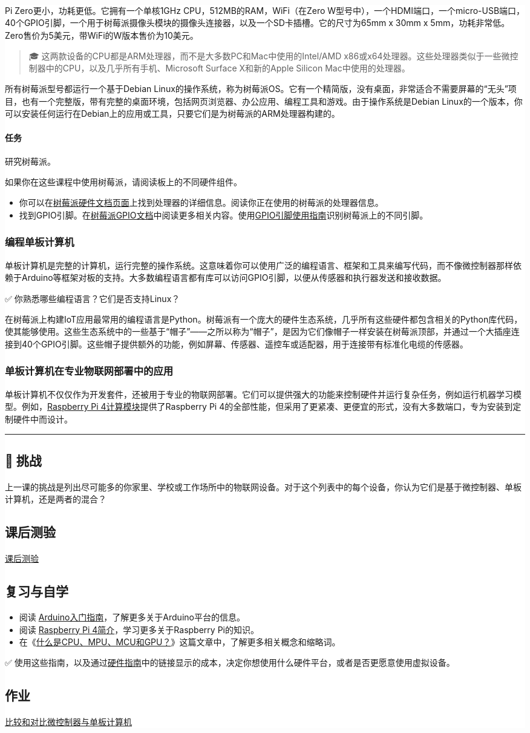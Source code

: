 Pi Zero更小，功耗更低。它拥有一个单核1GHz CPU，512MB的RAM，WiFi（在Zero W型号中），一个HDMI端口，一个micro-USB端口，40个GPIO引脚，一个用于树莓派摄像头模块的摄像头连接器，以及一个SD卡插槽。它的尺寸为65mm x 30mm x 5mm，功耗非常低。Zero售价为5美元，带WiFi的W版本售价为10美元。

> 🎓 这两款设备的CPU都是ARM处理器，而不是大多数PC和Mac中使用的Intel/AMD x86或x64处理器。这些处理器类似于一些微控制器中的CPU，以及几乎所有手机、Microsoft Surface X和新的Apple Silicon Mac中使用的处理器。

所有树莓派型号都运行一个基于Debian Linux的操作系统，称为树莓派OS。它有一个精简版，没有桌面，非常适合不需要屏幕的“无头”项目，也有一个完整版，带有完整的桌面环境，包括网页浏览器、办公应用、编程工具和游戏。由于操作系统是Debian Linux的一个版本，你可以安装任何运行在Debian上的应用或工具，只要它们是为树莓派的ARM处理器构建的。

#### 任务

研究树莓派。

如果你在这些课程中使用树莓派，请阅读板上的不同硬件组件。

* 你可以在[树莓派硬件文档页面](https://www.raspberrypi.org/documentation/hardware/raspberrypi/)上找到处理器的详细信息。阅读你正在使用的树莓派的处理器信息。
* 找到GPIO引脚。在[树莓派GPIO文档](https://www.raspberrypi.org/documentation/hardware/raspberrypi/gpio/README.md)中阅读更多相关内容。使用[GPIO引脚使用指南](https://www.raspberrypi.org/documentation/usage/gpio/README.md)识别树莓派上的不同引脚。

### 编程单板计算机

单板计算机是完整的计算机，运行完整的操作系统。这意味着你可以使用广泛的编程语言、框架和工具来编写代码，而不像微控制器那样依赖于Arduino等框架对板的支持。大多数编程语言都有库可以访问GPIO引脚，以便从传感器和执行器发送和接收数据。

✅ 你熟悉哪些编程语言？它们是否支持Linux？

在树莓派上构建IoT应用最常用的编程语言是Python。树莓派有一个庞大的硬件生态系统，几乎所有这些硬件都包含相关的Python库代码，使其能够使用。这些生态系统中的一些基于“帽子”——之所以称为“帽子”，是因为它们像帽子一样安装在树莓派顶部，并通过一个大插座连接到40个GPIO引脚。这些帽子提供额外的功能，例如屏幕、传感器、遥控车或适配器，用于连接带有标准化电缆的传感器。
### 单板计算机在专业物联网部署中的应用

单板计算机不仅仅作为开发套件，还被用于专业的物联网部署。它们可以提供强大的功能来控制硬件并运行复杂任务，例如运行机器学习模型。例如，[Raspberry Pi 4计算模块](https://www.raspberrypi.org/blog/raspberry-pi-compute-module-4/)提供了Raspberry Pi 4的全部性能，但采用了更紧凑、更便宜的形式，没有大多数端口，专为安装到定制硬件中而设计。

---

## 🚀 挑战

上一课的挑战是列出尽可能多的你家里、学校或工作场所中的物联网设备。对于这个列表中的每个设备，你认为它们是基于微控制器、单板计算机，还是两者的混合？

## 课后测验

[课后测验](https://black-meadow-040d15503.1.azurestaticapps.net/quiz/4)

## 复习与自学

* 阅读 [Arduino入门指南](https://www.arduino.cc/en/Guide/Introduction)，了解更多关于Arduino平台的信息。
* 阅读 [Raspberry Pi 4简介](https://www.raspberrypi.org/products/raspberry-pi-4-model-b/)，学习更多关于Raspberry Pi的知识。
* 在《[什么是CPU、MPU、MCU和GPU？](https://www.eejournal.com/article/what-the-faq-are-cpus-mpus-mcus-and-gpus/)》这篇文章中，了解更多相关概念和缩略词。

✅ 使用这些指南，以及通过[硬件指南](../../../hardware.md)中的链接显示的成本，决定你想使用什么硬件平台，或者是否更愿意使用虚拟设备。

## 作业

[比较和对比微控制器与单板计算机](assignment.md)
